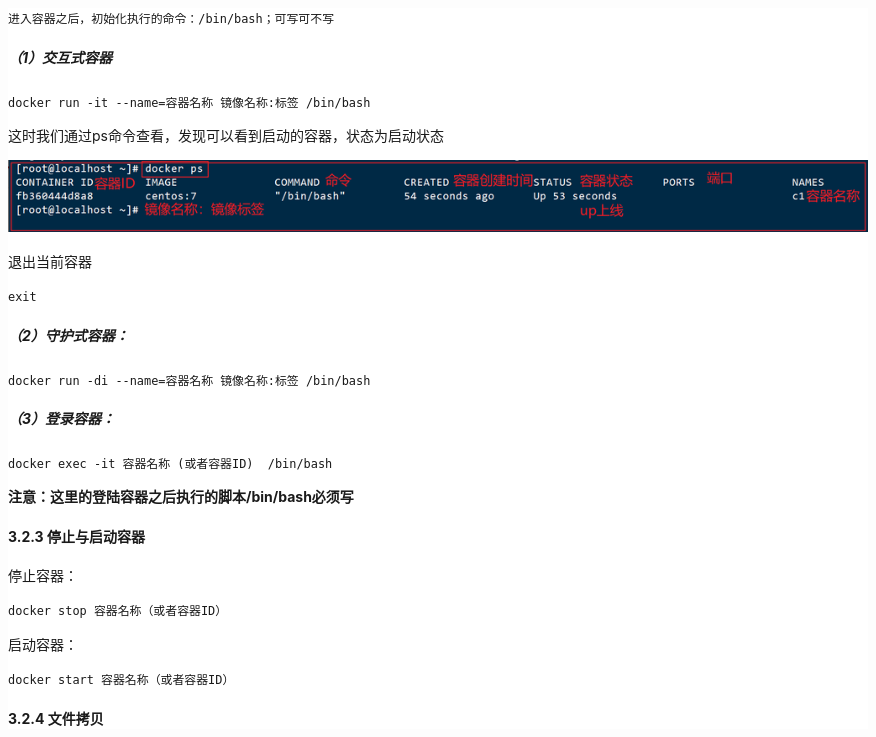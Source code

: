 ```shell
进入容器之后，初始化执行的命令：/bin/bash；可写可不写
```

##### （1）交互式容器

```shell
docker run -it --name=容器名称 镜像名称:标签 /bin/bash
```

这时我们通过ps命令查看，发现可以看到启动的容器，状态为启动状态

![image-20191206105000008](/assets/images/Docker.assets/image-20191206105000008.png)

退出当前容器

```shell
exit
```

##### （2）守护式容器：

```shell
docker run -di --name=容器名称 镜像名称:标签 /bin/bash
```

##### （3）登录容器：

```shell
docker exec -it 容器名称 (或者容器ID)  /bin/bash
```

**注意：这里的登陆容器之后执行的脚本/bin/bash必须写**

#### 3.2.3 停止与启动容器

停止容器：

```shell
docker stop 容器名称（或者容器ID）
```

启动容器：

```shell
docker start 容器名称（或者容器ID）
```

#### 3.2.4 文件拷贝
